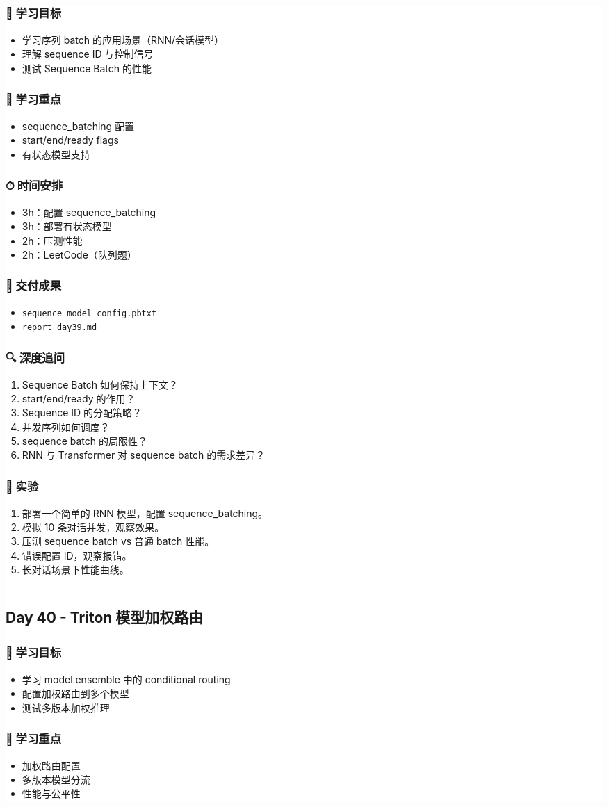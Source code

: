 ### 🎯 学习目标
- 学习序列 batch 的应用场景（RNN/会话模型）  
- 理解 sequence ID 与控制信号  
- 测试 Sequence Batch 的性能

### 📌 学习重点
- sequence_batching 配置  
- start/end/ready flags  
- 有状态模型支持

### ⏱ 时间安排
- 3h：配置 sequence_batching  
- 3h：部署有状态模型  
- 2h：压测性能  
- 2h：LeetCode（队列题）

### 📂 交付成果
- `sequence_model_config.pbtxt`  
- `report_day39.md`

### 🔍 深度追问
1. Sequence Batch 如何保持上下文？  
2. start/end/ready 的作用？  
3. Sequence ID 的分配策略？  
4. 并发序列如何调度？  
5. sequence batch 的局限性？  
6. RNN 与 Transformer 对 sequence batch 的需求差异？  

### 🧪 实验
1. 部署一个简单的 RNN 模型，配置 sequence_batching。  
2. 模拟 10 条对话并发，观察效果。  
3. 压测 sequence batch vs 普通 batch 性能。  
4. 错误配置 ID，观察报错。  
5. 长对话场景下性能曲线。  

---

## **Day 40 - Triton 模型加权路由**

### 🎯 学习目标
- 学习 model ensemble 中的 conditional routing  
- 配置加权路由到多个模型  
- 测试多版本加权推理

### 📌 学习重点
- 加权路由配置  
- 多版本模型分流  
- 性能与公平性
